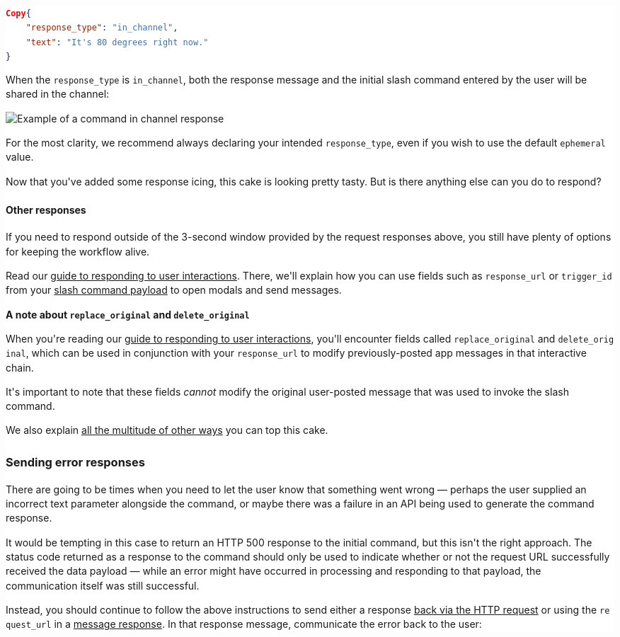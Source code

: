 ```json hljs
Copy{
    "response_type": "in_channel",
    "text": "It's 80 degrees right now."
}

```

When the `response_type` is `in_channel`, both the response message and the initial slash command entered by the user will be shared in the channel:

![Example of a command in channel response](https://a.slack-edge.com/80588/img/api/cmd_response_in_channel.png)

For the most clarity, we recommend always declaring your intended `response_type`, even if you wish to use the default `ephemeral` value.

Now that you've added some response icing, this cake is looking pretty tasty. But is there anything else can you do to respond?

#### Other responses

If you need to respond outside of the 3-second window provided by the request responses above, you still have plenty of options for keeping the workflow alive.

Read our [guide to responding to user interactions](https://api.slack.com/interactivity/handling#responses). There, we'll explain how you can use fields such as `response_url` or `trigger_id` from your [slash command payload](https://api.slack.com/interactivity/slash-commands#command_payload_descriptions) to open modals and send messages.

**A note about `replace_original` and `delete_original`**

When you're reading our [guide to responding to user interactions](https://api.slack.com/interactivity/handling#responses), you'll encounter fields called `replace_original` and `delete_original`, which can be used in conjunction with your `response_url` to modify previously-posted app messages in that interactive chain.

It's important to note that these fields _cannot_ modify the original user-posted message that was used to invoke the slash command.

We also explain [all the multitude of other ways](https://api.slack.com/interactivity/handling#async_responses) you can top this cake.

### Sending error responses

There are going to be times when you need to let the user know that something went wrong — perhaps the user supplied an incorrect text parameter alongside the command, or maybe there was a failure in an API being used to generate the command response.

It would be tempting in this case to return an HTTP 500 response to the initial command, but this isn't the right approach. The status code returned as a response to the command should only be used to indicate whether or not the request URL successfully received the data payload — while an error might have occurred in processing and responding to that payload, the communication itself was still successful.

Instead, you should continue to follow the above instructions to send either a response [back via the HTTP request](https://api.slack.com/interactivity/slash-commands#responding_immediate_response) or using the `request_url` in a [message response](https://api.slack.com/interactivity/handling#message_responses). In that response message, communicate the error back to the user:
